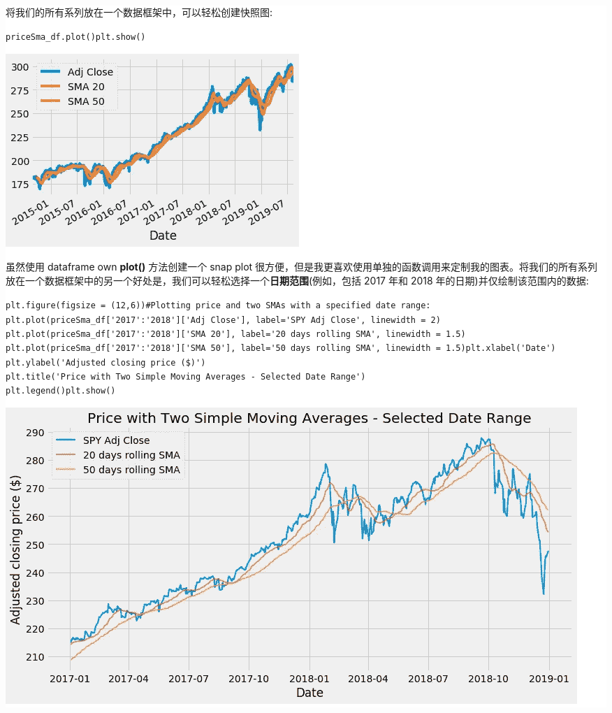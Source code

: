 将我们的所有系列放在一个数据框架中，可以轻松创建快照图:

```
priceSma_df.plot()plt.show()
```

![](img/da7e5ed5dbff445a2ae99f4d41b11ffb.png)

虽然使用 dataframe own **plot()** 方法创建一个 snap plot 很方便，但是我更喜欢使用单独的函数调用来定制我的图表。将我们的所有系列放在一个数据框架中的另一个好处是，我们可以轻松选择一个**日期范围**(例如，包括 2017 年和 2018 年的日期)并仅绘制该范围内的数据:

```
plt.figure(figsize = (12,6))#Plotting price and two SMAs with a specified date range:
plt.plot(priceSma_df['2017':'2018']['Adj Close'], label='SPY Adj Close', linewidth = 2)
plt.plot(priceSma_df['2017':'2018']['SMA 20'], label='20 days rolling SMA', linewidth = 1.5)
plt.plot(priceSma_df['2017':'2018']['SMA 50'], label='50 days rolling SMA', linewidth = 1.5)plt.xlabel('Date')
plt.ylabel('Adjusted closing price ($)')
plt.title('Price with Two Simple Moving Averages - Selected Date Range')
plt.legend()plt.show()
```

![](img/a7836e73a377813bf6d0f7b49c861571.png)
